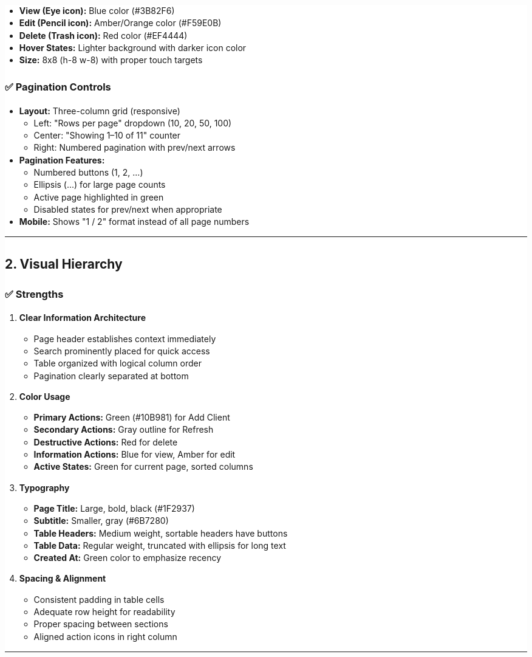 - **View (Eye icon):** Blue color (#3B82F6)
- **Edit (Pencil icon):** Amber/Orange color (#F59E0B)
- **Delete (Trash icon):** Red color (#EF4444)
- **Hover States:** Lighter background with darker icon color
- **Size:** 8x8 (h-8 w-8) with proper touch targets

### ✅ Pagination Controls

- **Layout:** Three-column grid (responsive)
  - Left: "Rows per page" dropdown (10, 20, 50, 100)
  - Center: "Showing 1–10 of 11" counter
  - Right: Numbered pagination with prev/next arrows
- **Pagination Features:**
  - Numbered buttons (1, 2, ...)
  - Ellipsis (...) for large page counts
  - Active page highlighted in green
  - Disabled states for prev/next when appropriate
- **Mobile:** Shows "1 / 2" format instead of all page numbers

---

## 2. Visual Hierarchy

### ✅ Strengths

1. **Clear Information Architecture**
   - Page header establishes context immediately
   - Search prominently placed for quick access
   - Table organized with logical column order
   - Pagination clearly separated at bottom

2. **Color Usage**
   - **Primary Actions:** Green (#10B981) for Add Client
   - **Secondary Actions:** Gray outline for Refresh
   - **Destructive Actions:** Red for delete
   - **Information Actions:** Blue for view, Amber for edit
   - **Active States:** Green for current page, sorted columns

3. **Typography**
   - **Page Title:** Large, bold, black (#1F2937)
   - **Subtitle:** Smaller, gray (#6B7280)
   - **Table Headers:** Medium weight, sortable headers have buttons
   - **Table Data:** Regular weight, truncated with ellipsis for long text
   - **Created At:** Green color to emphasize recency

4. **Spacing & Alignment**
   - Consistent padding in table cells
   - Adequate row height for readability
   - Proper spacing between sections
   - Aligned action icons in right column

---
